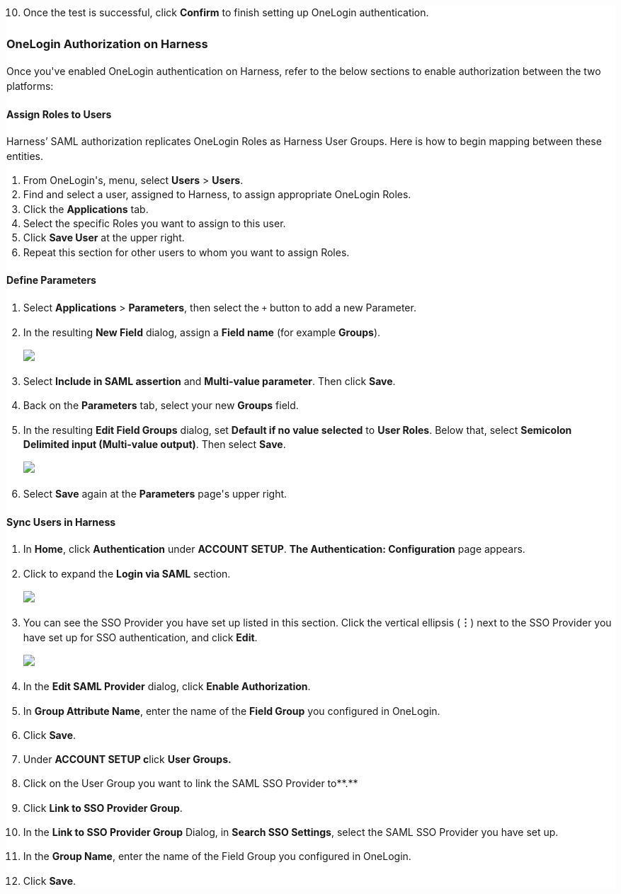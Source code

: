 10. Once the test is successful, click **Confirm** to finish setting up OneLogin authentication.

### OneLogin Authorization on Harness

Once you've enabled OneLogin authentication on Harness, refer to the below sections to enable authorization between the two platforms:

#### Assign Roles to Users

Harness’ SAML authorization replicates OneLogin Roles as Harness User Groups. Here is how to begin mapping between these entities.

1. From OneLogin's, menu, select **Users** > **Users**.
2. Find and select a user, assigned to Harness, to assign appropriate OneLogin Roles.
3. Click the **Applications** tab.
4. Select the specific Roles you want to assign to this user.
5. Click **Save User** at the upper right.
6. Repeat this section for other users to whom you want to assign Roles.

#### Define Parameters

1. Select **Applications** > **Parameters**, then select the `+` button to add a new Parameter.
2. In the resulting **New Field** dialog, assign a **Field name** (for example **Groups**).
   
   ![](./static/single-sign-on-saml-107.png)

3. Select **Include in SAML assertion** and **Multi-value parameter**. Then click **Save**.
4. Back on the **Parameters** tab, select your new **Groups** field.
5. In the resulting **Edit Field Groups** dialog, set **Default if no value selected** to **User Roles**. Below that, select **Semicolon Delimited input (Multi-value output)**. Then select **Save**.
   
   ![](./static/single-sign-on-saml-108.png)

6. Select **Save** again at the **Parameters** page's upper right.

#### Sync Users in Harness

1. In **Home**, click **Authentication** under **ACCOUNT SETUP**. **The Authentication: Configuration** page appears.
2. Click to expand the **Login via SAML** section.
   
   ![](./static/single-sign-on-saml-109.png)

3. You can see the SSO Provider you have set up listed in this section. Click the vertical ellipsis (**︙**) next to the SSO Provider you have set up for SSO authentication, and click **Edit**.
   
   ![](./static/single-sign-on-saml-111.png)

4. In the **Edit SAML Provider** dialog, click **Enable Authorization**.
5. In **Group Attribute Name**, enter the name of the **Field Group** you configured in OneLogin.
6. Click **Save**.
7. Under **ACCOUNT SETUP c**lick **User Groups.**
8. Click on the User Group you want to link the SAML SSO Provider to**.**
9. Click **Link to SSO Provider Group**.
10. In the **Link to SSO Provider Group** Dialog, in **Search SSO Settings**, select the SAML SSO Provider you have set up.
11. In the **Group Name**, enter the name of the Field Group you configured in OneLogin.
12. Click **Save**.
